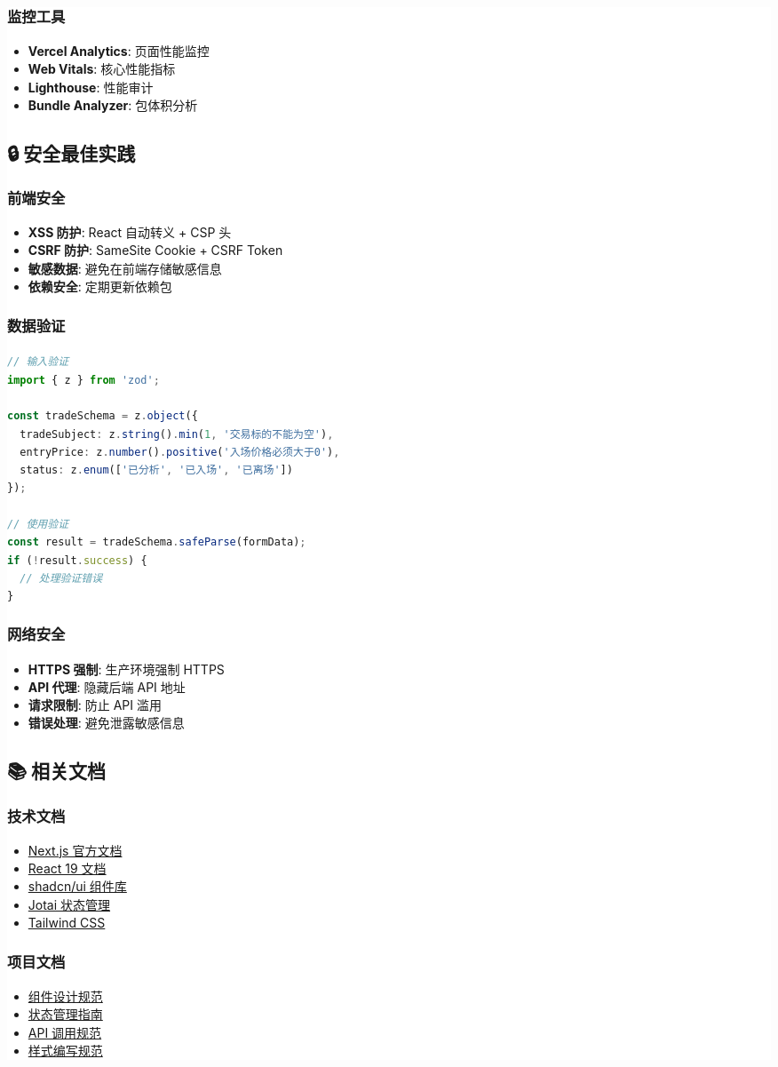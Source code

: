 ### 监控工具
- **Vercel Analytics**: 页面性能监控
- **Web Vitals**: 核心性能指标
- **Lighthouse**: 性能审计
- **Bundle Analyzer**: 包体积分析

## 🔒 安全最佳实践

### 前端安全
- **XSS 防护**: React 自动转义 + CSP 头
- **CSRF 防护**: SameSite Cookie + CSRF Token
- **敏感数据**: 避免在前端存储敏感信息
- **依赖安全**: 定期更新依赖包

### 数据验证
```typescript
// 输入验证
import { z } from 'zod';

const tradeSchema = z.object({
  tradeSubject: z.string().min(1, '交易标的不能为空'),
  entryPrice: z.number().positive('入场价格必须大于0'),
  status: z.enum(['已分析', '已入场', '已离场'])
});

// 使用验证
const result = tradeSchema.safeParse(formData);
if (!result.success) {
  // 处理验证错误
}
```

### 网络安全
- **HTTPS 强制**: 生产环境强制 HTTPS
- **API 代理**: 隐藏后端 API 地址
- **请求限制**: 防止 API 滥用
- **错误处理**: 避免泄露敏感信息

## 📚 相关文档

### 技术文档
- [Next.js 官方文档](https://nextjs.org/docs)
- [React 19 文档](https://react.dev)
- [shadcn/ui 组件库](https://ui.shadcn.com)
- [Jotai 状态管理](https://jotai.org)
- [Tailwind CSS](https://tailwindcss.com)

### 项目文档
- [组件设计规范](./docs/component-guidelines.md)
- [状态管理指南](./docs/state-management.md)
- [API 调用规范](./docs/api-guidelines.md)
- [样式编写规范](./docs/styling-guidelines.md)
